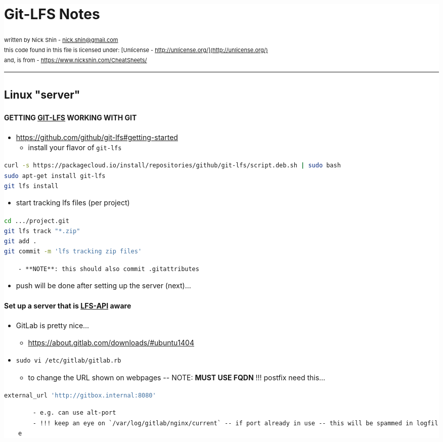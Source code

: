<style>
.note1                    { font-size: 11px; }
pre                       { margin-left: 2em; }
.markdown-body pre code   { font-size: 80%; }
.underline                { text-decoration: underline; }
</style>

# Git-LFS Notes

<span class="note1">written by Nick Shin - nick.shin@gmail.com<br>
this code found in this file is licensed under: [Unlicense - http://unlicense.org/](http://unlicense.org/)<br>
and, is from - <https://www.nickshin.com/CheatSheets/></span>

* * *

## Linux "server"

#### GETTING <span class="underline">GIT-LFS</span> WORKING WITH GIT

- <https://github.com/github/git-lfs#getting-started>
	- install your flavor of `git-lfs`
```sh
curl -s https://packagecloud.io/install/repositories/github/git-lfs/script.deb.sh | sudo bash
sudo apt-get install git-lfs
git lfs install
```

- start tracking lfs files (per project)
```sh
cd .../project.git
git lfs track "*.zip"
git add .
git commit -m 'lfs tracking zip files'
```
	- **NOTE**: this should also commit .gitattributes

- push will be done after setting up the server (next)...

#### Set up a server that is <span class="underline">LFS-API</span> aware
- GitLab is pretty nice...
	- <https://about.gitlab.com/downloads/#ubuntu1404>

- `sudo vi /etc/gitlab/gitlab.rb`

	- to change the URL shown on webpages -- NOTE: **MUST USE FQDN** !!! postfix need this...
```sh
external_url 'http://gitbox.internal:8080'
```
		- e.g. can use alt-port
		- !!! keep an eye on `/var/log/gitlab/nginx/current` -- if port already in use -- this will be spammed in logfile
